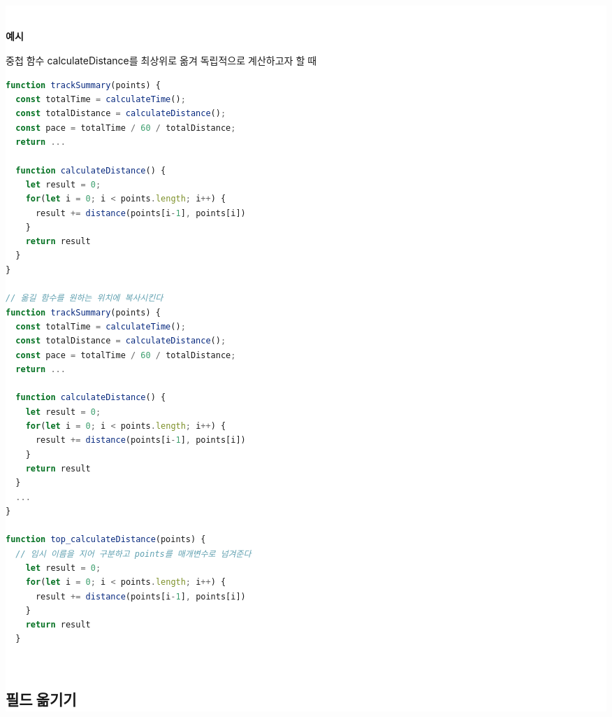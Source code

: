 <br />

**예시**

중첩 함수 calculateDistance를 최상위로 옮겨 독립적으로 계산하고자 할 때

```javascript
function trackSummary(points) {
  const totalTime = calculateTime();
  const totalDistance = calculateDistance();
  const pace = totalTime / 60 / totalDistance;
  return ...

  function calculateDistance() {
    let result = 0;
    for(let i = 0; i < points.length; i++) {
      result += distance(points[i-1], points[i])
    }
    return result
  }
}

// 옮길 함수를 원하는 위치에 복사시킨다
function trackSummary(points) {
  const totalTime = calculateTime();
  const totalDistance = calculateDistance();
  const pace = totalTime / 60 / totalDistance;
  return ...

  function calculateDistance() {
    let result = 0;
    for(let i = 0; i < points.length; i++) {
      result += distance(points[i-1], points[i])
    }
    return result
  }
  ...
}

function top_calculateDistance(points) {
  // 임시 이름을 지어 구분하고 points를 매개변수로 넘겨준다
    let result = 0;
    for(let i = 0; i < points.length; i++) {
      result += distance(points[i-1], points[i])
    }
    return result
  }
```

<br />

## 필드 옮기기
